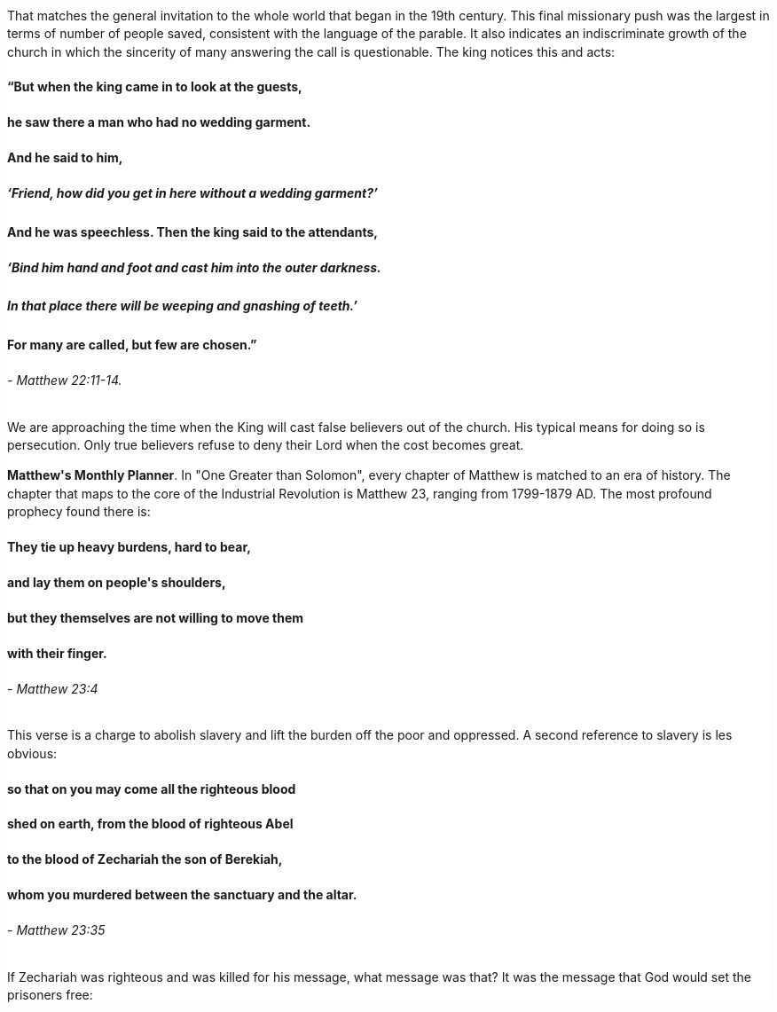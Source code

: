 That matches the general invitation to the whole world that began in the 19th century.
This final missionary push was the largest in terms of number of people saved, consistent with the
language of the parable. It also indicates an indiscriminate growth of the church in which the sincerity 
of many answering the call is questionable. The king notices this and acts:

#### “But when the king came in to look at the guests,
#### he saw there a man who had no wedding garment.
#### And he said to him,
##### ‘Friend, how did you get in here without a wedding garment?’
#### And he was speechless. Then the king said to the attendants,
##### ‘Bind him hand and foot and cast him into the outer darkness.
##### In that place there will be weeping and gnashing of teeth.’
#### For many are called, but few are chosen.”
###### - Matthew 22:11-14.

We are approaching the time when the King will cast false believers out of the church. 
His typical means for doing so is persecution. Only true believers refuse to deny their Lord when the cost becomes great.

<span id="17"/>

**Matthew's Monthly Planner**. In "One Greater than Solomon", every chapter of Matthew is matched to an era of history.
The chapter that maps to the core of the Industrial Revolution is Matthew 23, ranging from 1799-1879 AD.
The most profound prophecy found there is:

#### They tie up heavy burdens, hard to bear,
#### and lay them on people's shoulders, 
#### but they themselves are not willing to move them 
#### with their finger.
###### - Matthew 23:4

This verse is a charge to abolish slavery and lift the burden off the poor and oppressed.
A second reference to slavery is les obvious:

#### so that on you may come all the righteous blood
#### shed on earth, from the blood of righteous Abel
#### to the blood of Zechariah the son of Berekiah,
#### whom you murdered between the sanctuary and the altar.
###### - Matthew 23:35

If Zechariah was righteous and was killed for his message, what message was that?
It was the message that God would set the prisoners free:

